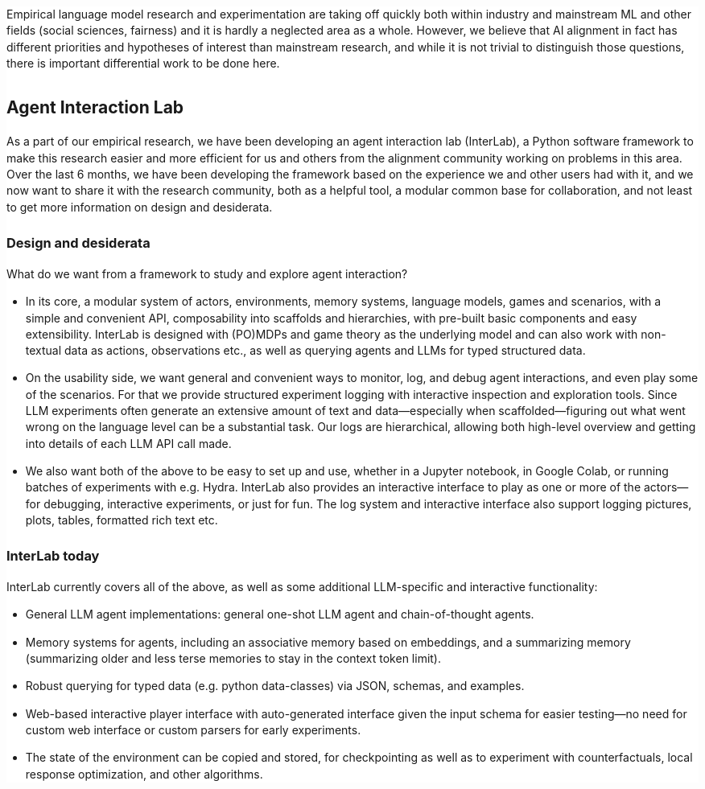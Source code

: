 Empirical language model research and experimentation are taking off quickly both within industry and mainstream ML and other fields (social sciences, fairness) and it is hardly a neglected area as a whole. However, we believe that AI alignment in fact has different priorities and hypotheses of interest than mainstream research, and while it is not trivial to distinguish those questions, there is important differential work to be done here.

## Agent Interaction Lab

As a part of our empirical research, we have been developing an agent interaction lab  (InterLab), a Python software framework to make this research easier and more efficient for us and others from the alignment community working on problems in this area. Over the last 6 months, we have been developing the framework based on the experience we and other users had with it, and we now want to share it with the research community, both as a helpful tool, a modular common base for collaboration, and not least to get more information on design and desiderata.

### Design and desiderata

What do we want from a framework to study and explore agent interaction?

-   In its core, a modular system of actors, environments, memory systems, language models, games and scenarios, with a simple and convenient API, composability into scaffolds and hierarchies, with pre-built basic components and easy extensibility. InterLab is designed with (PO)MDPs and game theory as the underlying model and can also work with non-textual data as actions, observations etc., as well as querying agents and LLMs for typed structured data.

-   On the usability side, we want general and convenient ways to monitor, log, and debug agent interactions, and even play some of the scenarios. For that we provide structured experiment logging with interactive inspection and exploration tools. Since LLM experiments often generate an extensive amount of text and data—especially when scaffolded—figuring out what went wrong on the language level can be a substantial task. Our logs are hierarchical, allowing both high-level overview and getting into details of each LLM API call made.

-   We also want both of the above to be easy to set up and use, whether in a Jupyter notebook, in Google Colab, or running batches of experiments with e.g. Hydra. InterLab also provides an interactive interface to play as one or more of the actors—for debugging, interactive experiments, or just for fun. The log system and interactive interface also support logging pictures, plots, tables, formatted rich text etc.

### InterLab today

InterLab currently covers all of the above, as well as some additional LLM-specific and interactive functionality:

-   General LLM agent implementations: general one-shot LLM agent and chain-of-thought agents.

-   Memory systems for agents, including an associative memory based on embeddings, and a summarizing memory (summarizing older and less terse memories to stay in the context token limit).

-   Robust querying for typed data (e.g. python data-classes) via JSON, schemas, and examples.

-   Web-based interactive player interface with auto-generated interface given the input schema for easier testing—no need for custom web interface or custom parsers for early experiments.

-   The state of the environment can be copied and stored, for checkpointing as well as to experiment with counterfactuals, local response optimization, and other algorithms.
